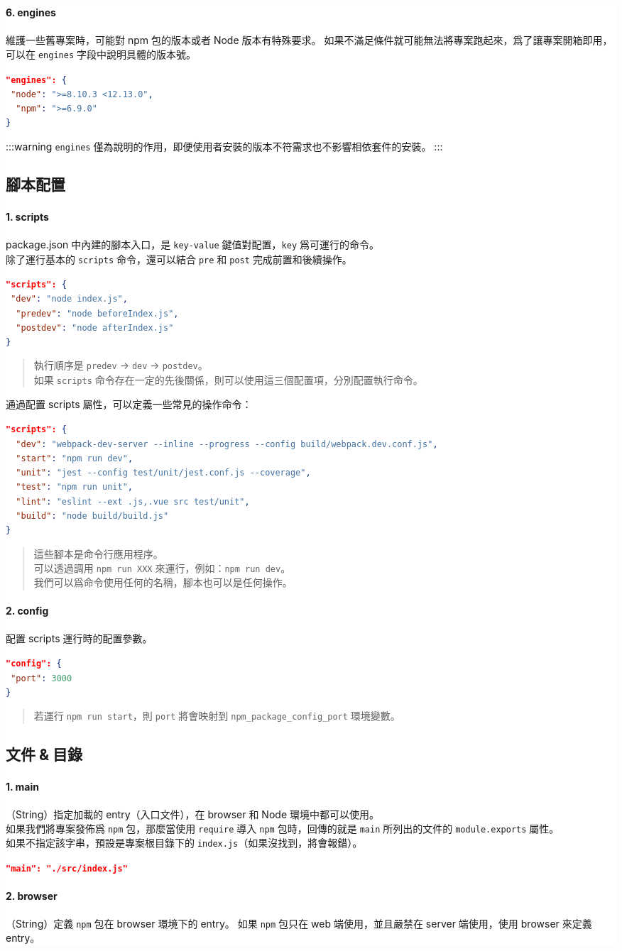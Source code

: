 #### 6. engines
維護一些舊專案時，可能對 npm 包的版本或者 Node 版本有特殊要求。
如果不滿足條件就可能無法將專案跑起來，爲了讓專案開箱即用，可以在 `engines` 字段中說明具體的版本號。
```json
"engines": {
 "node": ">=8.10.3 <12.13.0",
  "npm": ">=6.9.0"
}
```
:::warning
`engines` 僅為說明的作用，即便使用者安裝的版本不符需求也不影響相依套件的安裝。
:::

## 腳本配置
#### 1. scripts
package.json 中內建的腳本入口，是 `key-value` 鍵值對配置，`key` 爲可運行的命令。<br>
除了運行基本的 `scripts` 命令，還可以結合 `pre` 和 `post` 完成前置和後續操作。
```json
"scripts": {
 "dev": "node index.js",
  "predev": "node beforeIndex.js",
  "postdev": "node afterIndex.js"
}
```
> 執行順序是 `predev` -> `dev` -> `postdev`。<br>
> 如果 `scripts` 命令存在一定的先後關係，則可以使用這三個配置項，分別配置執行命令。

通過配置 scripts 屬性，可以定義一些常見的操作命令：
```json
"scripts": {
  "dev": "webpack-dev-server --inline --progress --config build/webpack.dev.conf.js",
  "start": "npm run dev",
  "unit": "jest --config test/unit/jest.conf.js --coverage",
  "test": "npm run unit",
  "lint": "eslint --ext .js,.vue src test/unit",
  "build": "node build/build.js"
}
```
> 這些腳本是命令行應用程序。<br>
> 可以透過調用 `npm run XXX` 來運行，例如：`npm run dev`。<br>
> 我們可以爲命令使用任何的名稱，腳本也可以是任何操作。

#### 2. config
配置 scripts 運行時的配置參數。
```json
"config": {
 "port": 3000
}
```
> 若運行 `npm run start`，則 `port` 將會映射到 `npm_package_config_port` 環境變數。

## 文件 & 目錄
#### 1. main
（String）指定加載的 entry（入口文件），在 browser 和 Node 環境中都可以使用。<br>
如果我們將專案發佈爲 `npm` 包，那麼當使用 `require` 導入 `npm` 包時，回傳的就是 `main` 所列出的文件的 `module.exports` 屬性。<br>
如果不指定該字串，預設是專案根目錄下的 `index.js`（如果沒找到，將會報錯）。
```json
"main": "./src/index.js"
```
#### 2. browser
（String）定義 `npm` 包在 browser 環境下的 entry。
如果 `npm` 包只在 web 端使用，並且嚴禁在 server 端使用，使用 browser 來定義 entry。
